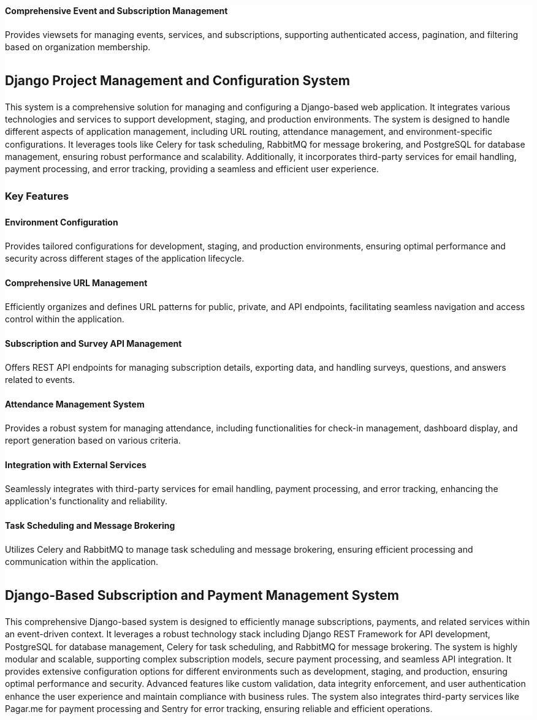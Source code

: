 #### Comprehensive Event and Subscription Management

Provides viewsets for managing events, services, and subscriptions, supporting authenticated access, pagination, and filtering based on organization membership.
## Django Project Management and Configuration System

This system is a comprehensive solution for managing and configuring a Django-based web application. It integrates various technologies and services to support development, staging, and production environments. The system is designed to handle different aspects of application management, including URL routing, attendance management, and environment-specific configurations. It leverages tools like Celery for task scheduling, RabbitMQ for message brokering, and PostgreSQL for database management, ensuring robust performance and scalability. Additionally, it incorporates third-party services for email handling, payment processing, and error tracking, providing a seamless and efficient user experience.

### Key Features

#### Environment Configuration

Provides tailored configurations for development, staging, and production environments, ensuring optimal performance and security across different stages of the application lifecycle.

#### Comprehensive URL Management

Efficiently organizes and defines URL patterns for public, private, and API endpoints, facilitating seamless navigation and access control within the application.

#### Subscription and Survey API Management

Offers REST API endpoints for managing subscription details, exporting data, and handling surveys, questions, and answers related to events.

#### Attendance Management System

Provides a robust system for managing attendance, including functionalities for check-in management, dashboard display, and report generation based on various criteria.

#### Integration with External Services

Seamlessly integrates with third-party services for email handling, payment processing, and error tracking, enhancing the application's functionality and reliability.

#### Task Scheduling and Message Brokering

Utilizes Celery and RabbitMQ to manage task scheduling and message brokering, ensuring efficient processing and communication within the application.
## Django-Based Subscription and Payment Management System

This comprehensive Django-based system is designed to efficiently manage subscriptions, payments, and related services within an event-driven context. It leverages a robust technology stack including Django REST Framework for API development, PostgreSQL for database management, Celery for task scheduling, and RabbitMQ for message brokering. The system is highly modular and scalable, supporting complex subscription models, secure payment processing, and seamless API integration. It provides extensive configuration options for different environments such as development, staging, and production, ensuring optimal performance and security. Advanced features like custom validation, data integrity enforcement, and user authentication enhance the user experience and maintain compliance with business rules. The system also integrates third-party services like Pagar.me for payment processing and Sentry for error tracking, ensuring reliable and efficient operations.
